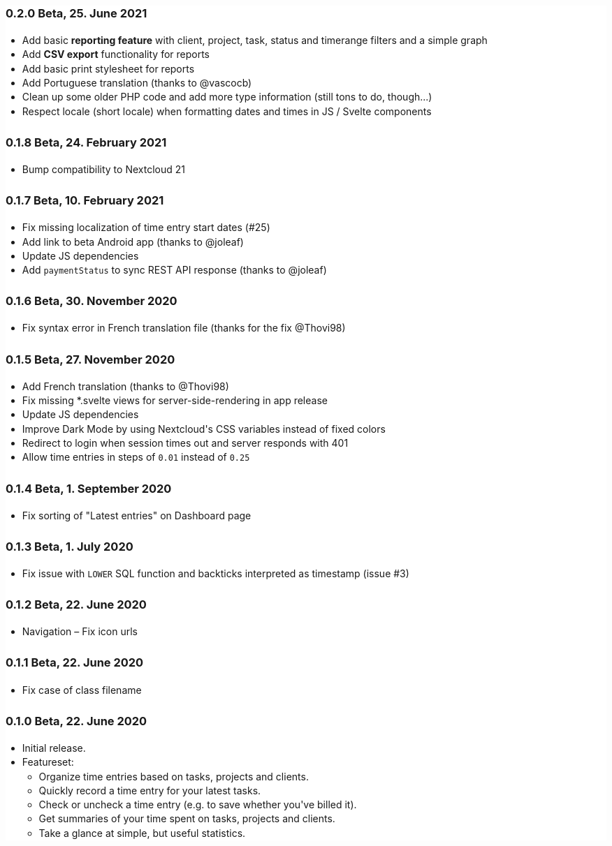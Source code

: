 ### 0.2.0 Beta, 25. June 2021

- Add basic **reporting feature** with client, project, task, status and timerange filters and a simple graph
- Add **CSV export** functionality for reports
- Add basic print stylesheet for reports
- Add Portuguese translation (thanks to @vascocb)
- Clean up some older PHP code and add more type information (still tons to do, though...)
- Respect locale (short locale) when formatting dates and times in JS / Svelte components

### 0.1.8 Beta, 24. February 2021

- Bump compatibility to Nextcloud 21

### 0.1.7 Beta, 10. February 2021

- Fix missing localization of time entry start dates (#25)
- Add link to beta Android app (thanks to @joleaf)
- Update JS dependencies
- Add `paymentStatus` to sync REST API response (thanks to @joleaf)

### 0.1.6 Beta, 30. November 2020

- Fix syntax error in French translation file (thanks for the fix @Thovi98)

### 0.1.5 Beta, 27. November 2020

- Add French translation (thanks to @Thovi98)
- Fix missing \*.svelte views for server-side-rendering in app release
- Update JS dependencies
- Improve Dark Mode by using Nextcloud's CSS variables instead of fixed colors
- Redirect to login when session times out and server responds with 401
- Allow time entries in steps of `0.01` instead of `0.25`

### 0.1.4 Beta, 1. September 2020

- Fix sorting of "Latest entries" on Dashboard page

### 0.1.3 Beta, 1. July 2020

- Fix issue with `LOWER` SQL function and backticks interpreted as timestamp (issue #3)

### 0.1.2 Beta, 22. June 2020

- Navigation – Fix icon urls

### 0.1.1 Beta, 22. June 2020

- Fix case of class filename

### 0.1.0 Beta, 22. June 2020

- Initial release.
- Featureset:
  - Organize time entries based on tasks, projects and clients.
  - Quickly record a time entry for your latest tasks.
  - Check or uncheck a time entry (e.g. to save whether you've billed it).
  - Get summaries of your time spent on tasks, projects and clients.
  - Take a glance at simple, but useful statistics.

